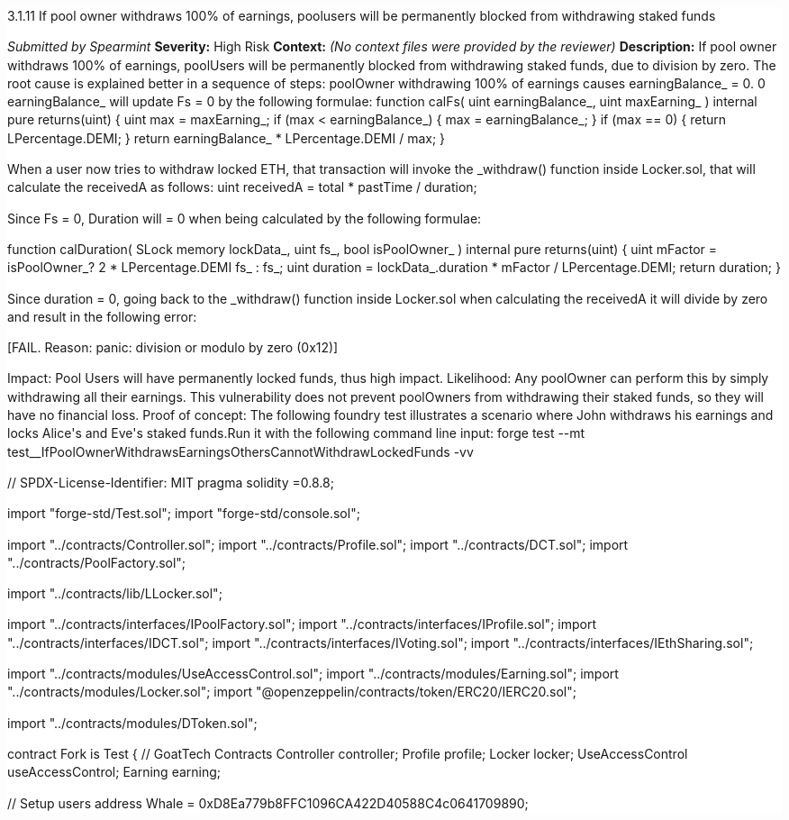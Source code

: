  3.1.11 If pool owner withdraws 100% of earnings, poolusers will be permanently blocked from withdrawing staked funds 

_Submitted by Spearmint_ **Severity:** High Risk **Context:** _(No context files were provided by the reviewer)_ **Description:** If pool owner withdraws 100% of earnings, poolUsers will be permanently blocked from withdrawing staked funds, due to division by zero. The root cause is explained better in a sequence of steps: poolOwner withdrawing 100% of earnings causes earningBalance_ = 0. 0 earningBalance_ will update Fs = 0 by the following formulae: function calFs( uint earningBalance_, uint maxEarning_ ) internal pure returns(uint) { uint max = maxEarning_; if (max < earningBalance_) { max = earningBalance_; } if (max == 0) { return LPercentage.DEMI; } return earningBalance_ * LPercentage.DEMI / max; } 


When a user now tries to withdraw locked ETH, that transaction will invoke the _withdraw() function inside Locker.sol, that will calculate the receivedA as follows: uint receivedA = total * pastTime / duration; 

 Since Fs = 0, Duration will = 0 when being calculated by the following formulae: 

 function calDuration( SLock memory lockData_, uint fs_, bool isPoolOwner_ ) internal pure returns(uint) { uint mFactor = isPoolOwner_? 2 * LPercentage.DEMI fs_ : fs_; uint duration = lockData_.duration * mFactor / LPercentage.DEMI; return duration; } 

 Since duration = 0, going back to the _withdraw() function inside Locker.sol when calculating the receivedA it will divide by zero and result in the following error: 

 [FAIL. Reason: panic: division or modulo by zero (0x12)] 

 Impact: Pool Users will have permanently locked funds, thus high impact. Likelihood: Any poolOwner can perform this by simply withdrawing all their earnings. This vulnerability does not prevent poolOwners from withdrawing their staked funds, so they will have no financial loss. Proof of concept: The following foundry test illustrates a scenario where John withdraws his earnings and locks Alice's and Eve's staked funds.Run it with the following command line input: forge test --mt test__IfPoolOwnerWithdrawsEarningsOthersCannotWithdrawLockedFunds -vv 

 // SPDX-License-Identifier: MIT pragma solidity =0.8.8; 

 import \"forge-std/Test.sol\"; import \"forge-std/console.sol\"; 

 import \"../contracts/Controller.sol\"; import \"../contracts/Profile.sol\"; import \"../contracts/DCT.sol\"; import \"../contracts/PoolFactory.sol\"; 

 import \"../contracts/lib/LLocker.sol\"; 

 import \"../contracts/interfaces/IPoolFactory.sol\"; import \"../contracts/interfaces/IProfile.sol\"; import \"../contracts/interfaces/IDCT.sol\"; import \"../contracts/interfaces/IVoting.sol\"; import \"../contracts/interfaces/IEthSharing.sol\"; 

 import \"../contracts/modules/UseAccessControl.sol\"; import \"../contracts/modules/Earning.sol\"; import \"../contracts/modules/Locker.sol\"; import \"@openzeppelin/contracts/token/ERC20/IERC20.sol\"; 

 import \"../contracts/modules/DToken.sol\"; 

 contract Fork is Test { // GoatTech Contracts Controller controller; Profile profile; Locker locker; UseAccessControl useAccessControl; Earning earning; 

 // Setup users address Whale = 0xD8Ea779b8FFC1096CA422D40588C4c0641709890; 
